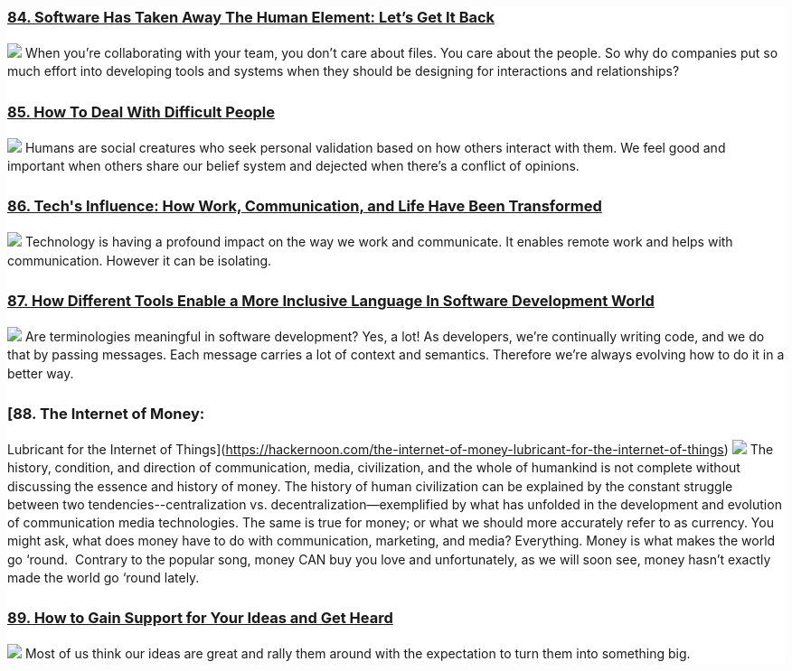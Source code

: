 ### [84. Software Has Taken Away The Human Element: Let’s Get It Back](https://hackernoon.com/software-has-taken-away-the-human-element-lets-get-it-back-h1223vcu)
![](https://images.unsplash.com/photo-1588196749597-9ff075ee6b5b?ixlib=rb-1.2.1&q=80&fm=jpg&crop=entropy&cs=tinysrgb&w=1080&fit=max&ixid=eyJhcHBfaWQiOjEwMDk2Mn0)
When you’re collaborating with your team, you don’t care about files. You care about the people. So why do companies put so much effort into developing tools and systems when they should be designing for interactions and relationships?

### [85. How To Deal With Difficult People](https://hackernoon.com/how-to-deal-with-difficult-people-zxo3ezk)
![](https://firebasestorage.googleapis.com/v0/b/hackernoon-app.appspot.com/o/images%2F6aqvE9BUBZWe8iOoQIq5MuJze9P2-ea73usy.jpeg?alt=media&token=c871cda2-2c88-45a5-9208-193eebdca887)
Humans are social creatures who seek personal validation based on how others interact with them. We feel good and important when others share our belief system and dejected when there’s a conflict of opinions. 

### [86. Tech's Influence: How Work, Communication, and Life Have Been Transformed](https://hackernoon.com/techs-influence-how-work-communication-and-life-have-been-transformed)
![](https://cdn.hackernoon.com/images/0fH7o4P0rlbMycuBDkjjdBIs4hz1-nvb3pds.jpeg)
Technology is having a profound impact on the way we work and communicate. It enables remote work and helps with communication. However it can be isolating.

### [87. How Different Tools Enable a More Inclusive Language In Software Development World](https://hackernoon.com/how-different-tools-enable-a-more-inclusive-language-in-software-development-world-fp2l3uet)
![](https://firebasestorage.googleapis.com/v0/b/hackernoon-app.appspot.com/o/images%2FdZ3TG9R6Y7aVtcAYqwIkEWHvAah2-ju143urk.jpeg?alt=media&token=ed2e6e86-328c-4342-878a-05cbffe3ecb5)
Are terminologies meaningful in software development? Yes, a lot! As developers, we’re continually writing code, and we do that by passing messages. Each message carries a lot of context and semantics. Therefore we’re always evolving how to do it in a better way.

### [88. The Internet of Money: 
Lubricant for the Internet of Things](https://hackernoon.com/the-internet-of-money-lubricant-for-the-internet-of-things)
![](https://cdn.hackernoon.com/images/B1bdyTDFFOZ3wPxWfLRk2QLQ8Gu2-x3n358s.jpeg)
The history, condition, and direction of communication, media, civilization, and the whole of humankind is not complete without discussing the essence and history of money. The history of human civilization can be explained by the constant struggle between two tendencies--centralization vs. decentralization—exemplified by what has unfolded in the development and evolution of communication media technologies. The same is true for money; or what we should more accurately refer to as currency. You might ask, what does money have to do with communication, marketing, and media? Everything. Money is what makes the world go ‘round.  Contrary to the popular song, money CAN buy you love and unfortunately, as we will soon see, money hasn’t exactly made the world go ‘round lately.  

### [89. How to Gain Support for Your Ideas and Get Heard](https://hackernoon.com/how-to-gain-support-for-your-ideas-and-get-heard)
![](https://cdn.hackernoon.com/images/6aqvE9BUBZWe8iOoQIq5MuJze9P2-2j93nte.jpeg)
Most of us think our ideas are great and rally them around with the expectation to turn them into something big.
